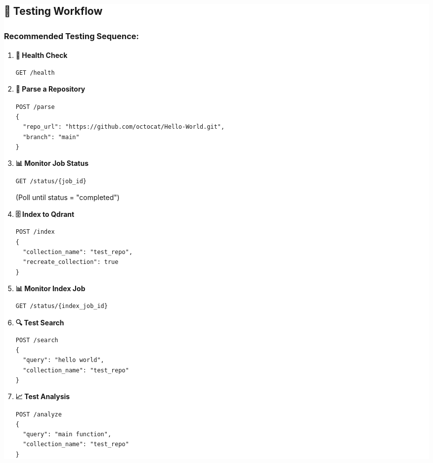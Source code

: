 
## 🧪 **Testing Workflow**

### **Recommended Testing Sequence:**

1. **🏥 Health Check**
   ```
   GET /health
   ```

2. **📁 Parse a Repository**
   ```
   POST /parse
   {
     "repo_url": "https://github.com/octocat/Hello-World.git",
     "branch": "main"
   }
   ```

3. **📊 Monitor Job Status**
   ```
   GET /status/{job_id}
   ```
   (Poll until status = "completed")

4. **🗄️ Index to Qdrant**
   ```
   POST /index
   {
     "collection_name": "test_repo",
     "recreate_collection": true
   }
   ```

5. **📊 Monitor Index Job**
   ```
   GET /status/{index_job_id}
   ```

6. **🔍 Test Search**
   ```
   POST /search
   {
     "query": "hello world",
     "collection_name": "test_repo"
   }
   ```

7. **📈 Test Analysis**
   ```
   POST /analyze
   {
     "query": "main function",
     "collection_name": "test_repo"
   }
   ```
